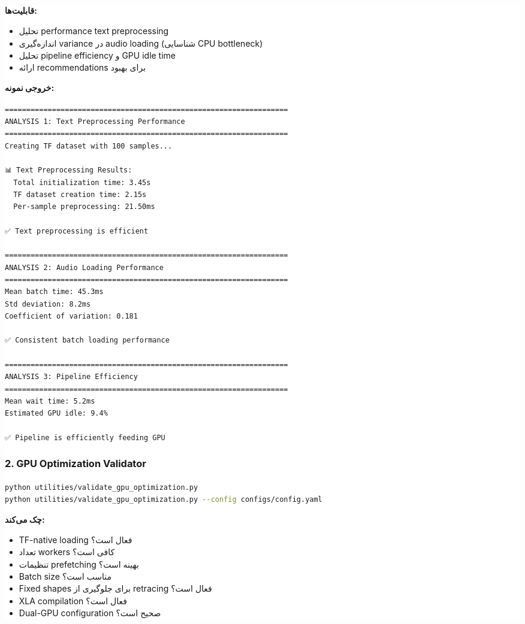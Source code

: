 **قابلیت‌ها:**
- تحلیل performance text preprocessing
- اندازه‌گیری variance در audio loading (شناسایی CPU bottleneck)
- تحلیل pipeline efficiency و GPU idle time
- ارائه recommendations برای بهبود

**خروجی نمونه:**

```
==================================================================
ANALYSIS 1: Text Preprocessing Performance
==================================================================
Creating TF dataset with 100 samples...

📊 Text Preprocessing Results:
  Total initialization time: 3.45s
  TF dataset creation time: 2.15s
  Per-sample preprocessing: 21.50ms

✅ Text preprocessing is efficient

==================================================================
ANALYSIS 2: Audio Loading Performance
==================================================================
Mean batch time: 45.3ms
Std deviation: 8.2ms
Coefficient of variation: 0.181

✅ Consistent batch loading performance

==================================================================
ANALYSIS 3: Pipeline Efficiency
==================================================================
Mean wait time: 5.2ms
Estimated GPU idle: 9.4%

✅ Pipeline is efficiently feeding GPU
```

### 2. GPU Optimization Validator

```bash
python utilities/validate_gpu_optimization.py
python utilities/validate_gpu_optimization.py --config configs/config.yaml
```

**چک می‌کند:**
- TF-native loading فعال است؟
- تعداد workers کافی است؟
- تنظیمات prefetching بهینه است؟
- Batch size مناسب است؟
- Fixed shapes برای جلوگیری از retracing فعال است؟
- XLA compilation فعال است؟
- Dual-GPU configuration صحیح است؟
